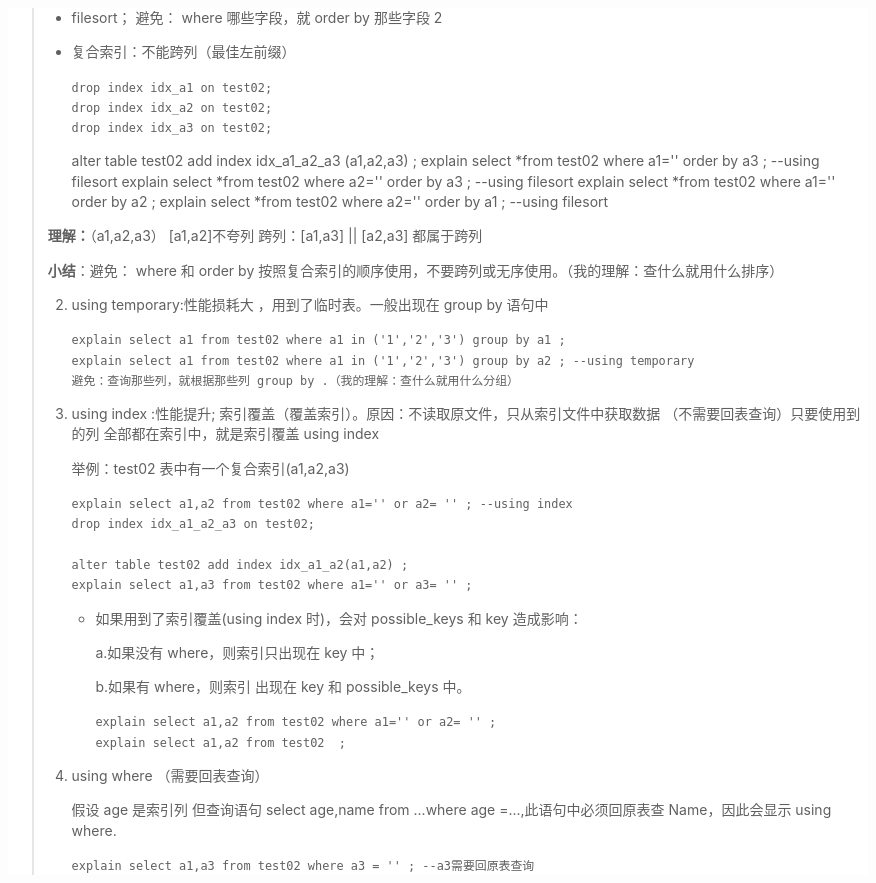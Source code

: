 >
>    - filesort；
>      避免： where 哪些字段，就 order by 那些字段 2
>
>    - 复合索引：不能跨列（最佳左前缀）
>
>      ```mysql
>      drop index idx_a1 on test02;
>      drop index idx_a2 on test02;
>      drop index idx_a3 on test02;
>      ```
>
>
>      alter table test02 add index idx_a1_a2_a3 (a1,a2,a3) ;
>      explain select *from test02 where a1='' order by a3 ;  --using filesort
>      explain select *from test02 where a2='' order by a3 ; --using filesort
>      explain select *from test02 where a1='' order by a2 ;
>      explain select *from test02 where a2='' order by a1 ; --using filesort
>      ```
>
> **理解：**（a1,a2,a3） [a1,a2]不夸列 跨列：[a1,a3] || [a2,a3] 都属于跨列
>
> **小结**：避免： where 和 order by 按照复合索引的顺序使用，不要跨列或无序使用。（我的理解：查什么就用什么排序）
>
> 2. using temporary:性能损耗大 ，用到了临时表。一般出现在 group by 语句中
>
>    ```mysql
>    explain select a1 from test02 where a1 in ('1','2','3') group by a1 ;
>    explain select a1 from test02 where a1 in ('1','2','3') group by a2 ; --using temporary
>    避免：查询那些列，就根据那些列 group by .（我的理解：查什么就用什么分组）
>    ```
>
> 3. using index :性能提升; 索引覆盖（覆盖索引）。原因：不读取原文件，只从索引文件中获取数据 （不需要回表查询）只要使用到的列 全部都在索引中，就是索引覆盖 using index
>
>    举例：test02 表中有一个复合索引(a1,a2,a3)
>
>    ```mysql
>    explain select a1,a2 from test02 where a1='' or a2= '' ; --using index
>    drop index idx_a1_a2_a3 on test02;
>
>    alter table test02 add index idx_a1_a2(a1,a2) ;
>    explain select a1,a3 from test02 where a1='' or a3= '' ;
>    ```
>
>    - 如果用到了索引覆盖(using index 时)，会对 possible_keys 和 key 造成影响：
>
>      a.如果没有 where，则索引只出现在 key 中；
>
>      b.如果有 where，则索引 出现在 key 和 possible_keys 中。
>
>      ```mysql
>      explain select a1,a2 from test02 where a1='' or a2= '' ;
>      explain select a1,a2 from test02  ;
>      ```
>
> 4. using where （需要回表查询）
>
>    假设 age 是索引列
>    但查询语句 select age,name from ...where age =...,此语句中必须回原表查 Name，因此会显示 using where.
>
>    ```mysql
>    explain select a1,a3 from test02 where a3 = '' ; --a3需要回原表查询
>